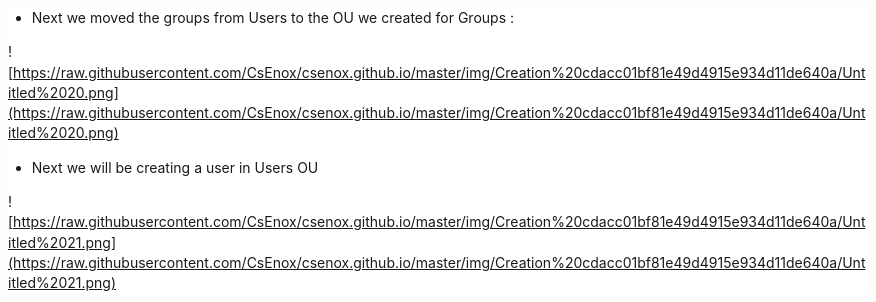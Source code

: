 - Next we moved the groups from Users to the OU we created for Groups :

![https://raw.githubusercontent.com/CsEnox/csenox.github.io/master/img/Creation%20cdacc01bf81e49d4915e934d11de640a/Untitled%2020.png](https://raw.githubusercontent.com/CsEnox/csenox.github.io/master/img/Creation%20cdacc01bf81e49d4915e934d11de640a/Untitled%2020.png)

- Next we will be creating a user in Users OU

![https://raw.githubusercontent.com/CsEnox/csenox.github.io/master/img/Creation%20cdacc01bf81e49d4915e934d11de640a/Untitled%2021.png](https://raw.githubusercontent.com/CsEnox/csenox.github.io/master/img/Creation%20cdacc01bf81e49d4915e934d11de640a/Untitled%2021.png)
